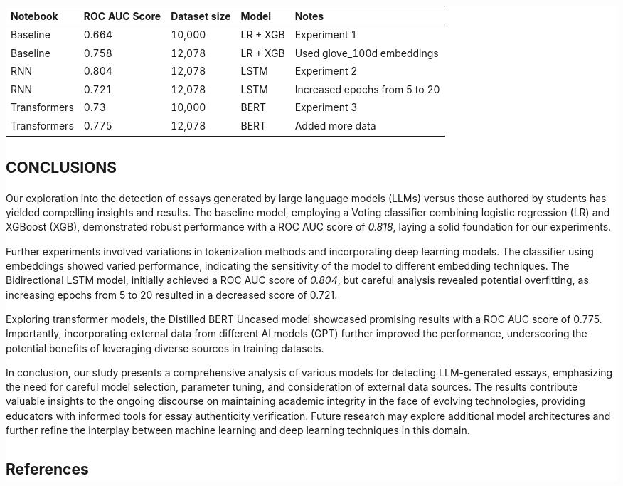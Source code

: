<div id="tab:my_label">

| **Notebook** | **ROC** **AUC** **Score** | **Dataset size** | **Model** | **Notes**                     |
|:-------------|:--------------------------|:-----------------|:----------|:------------------------------|
| Baseline     |        0.664              | 10,000             | LR + XGB  | Experiment 1                  |
| Baseline     |        0.758              | 12,078             | LR + XGB  | Used glove_100d embeddings    |
| RNN          |        0.804              | 12,078             | LSTM      | Experiment 2                  |
| RNN          |        0.721              | 12,078             | LSTM      | Increased epochs from 5 to 20 |
| Transformers |        0.73               | 10,000             | BERT      | Experiment 3                  |
| Transformers |        0.775              | 12,078             | BERT      | Added more data               |

</div>

## CONCLUSIONS

Our exploration into the detection of essays generated by large language
models (LLMs) versus those authored by students has yielded compelling
insights and results. The baseline model, employing a Voting classifier
combining logistic regression (LR) and XGBoost (XGB), demonstrated
robust performance with a ROC AUC score of *0.818*, laying a solid
foundation for our experiments.

Further experiments involved variations in tokenization methods and
incorporating deep learning models. The classifier using embeddings
showed varied performance, indicating the sensitivity of the model to
different embedding techniques. The Bidirectional LSTM model, initially
achieved a ROC AUC score of *0.804*, but careful analysis revealed
potential overfitting, as increasing epochs from 5 to 20 resulted in a
decreased score of 0.721.

Exploring transformer models, the Distilled BERT Uncased model showcased
promising results with a ROC AUC score of 0.775. Importantly,
incorporating external data from different AI models (GPT) further
improved the performance, underscoring the potential benefits of
leveraging diverse sources in training datasets.

In conclusion, our study presents a comprehensive analysis of various
models for detecting LLM-generated essays, emphasizing the need for
careful model selection, parameter tuning, and consideration of external
data sources. The results contribute valuable insights to the ongoing
discourse on maintaining academic integrity in the face of evolving
technologies, providing educators with informed tools for essay
authenticity verification. Future research may explore additional model
architectures and further refine the interplay between machine learning
and deep learning techniques in this domain.

<div class="thebibliography">

## References
